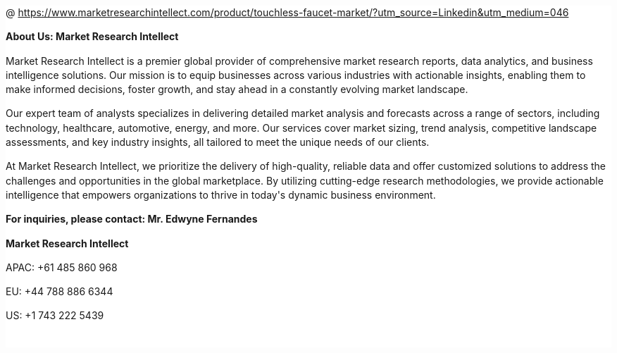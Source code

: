 @</strong>&nbsp;<a href="https://www.marketresearchintellect.com/product/touchless-faucet-market/?utm_source=Linkedin&utm_medium=046">https://www.marketresearchintellect.com/product/touchless-faucet-market/?utm_source=Linkedin&utm_medium=046</a></span></p><p><strong>About Us: Market Research Intellect</strong></p><p>Market Research Intellect is a premier global provider of comprehensive market research reports, data analytics, and business intelligence solutions. Our mission is to equip businesses across various industries with actionable insights, enabling them to make informed decisions, foster growth, and stay ahead in a constantly evolving market landscape.</p><p>Our expert team of analysts specializes in delivering detailed market analysis and forecasts across a range of sectors, including technology, healthcare, automotive, energy, and more. Our services cover market sizing, trend analysis, competitive landscape assessments, and key industry insights, all tailored to meet the unique needs of our clients.</p><p>At Market Research Intellect, we prioritize the delivery of high-quality, reliable data and offer customized solutions to address the challenges and opportunities in the global marketplace. By utilizing cutting-edge research methodologies, we provide actionable intelligence that empowers organizations to thrive in today's dynamic business environment.</p><p><strong>For inquiries, please contact: Mr. Edwyne Fernandes</strong></p><p><strong>Market Research Intellect</strong></p><p>APAC: +61 485 860 968</p><p>EU: +44 788 886 6344</p><p>US: +1 743 222 5439</p></div><div class="article-main__content" data-test-id="publishing-text-block">&nbsp;</div>
